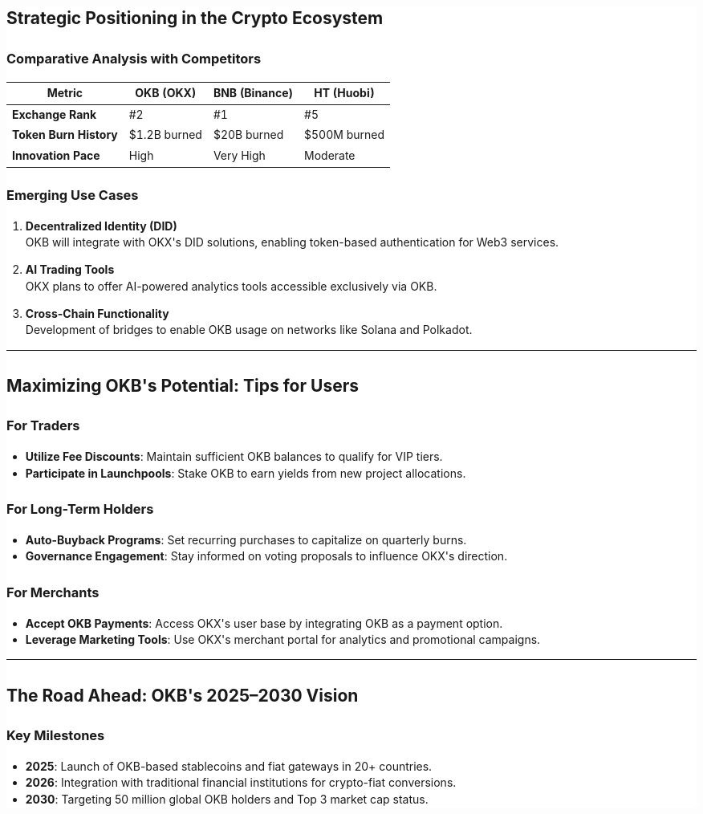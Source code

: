 
## Strategic Positioning in the Crypto Ecosystem

### Comparative Analysis with Competitors

| Metric                | OKB (OKX)      | BNB (Binance) | HT (Huobi)   |
|-----------------------|----------------|----------------|--------------|
| **Exchange Rank**     | #2             | #1             | #5           |
| **Token Burn History**| $1.2B burned   | $20B burned    | $500M burned |
| **Innovation Pace**   | High           | Very High      | Moderate     |

### Emerging Use Cases

1. **Decentralized Identity (DID)**  
   OKB will integrate with OKX's DID solutions, enabling token-based authentication for Web3 services.

2. **AI Trading Tools**  
   OKX plans to offer AI-powered analytics tools accessible exclusively via OKB.

3. **Cross-Chain Functionality**  
   Development of bridges to enable OKB usage on networks like Solana and Polkadot.

---

## Maximizing OKB's Potential: Tips for Users

### For Traders

- **Utilize Fee Discounts**: Maintain sufficient OKB balances to qualify for VIP tiers.
- **Participate in Launchpools**: Stake OKB to earn yields from new project allocations.

### For Long-Term Holders

- **Auto-Buyback Programs**: Set recurring purchases to capitalize on quarterly burns.
- **Governance Engagement**: Stay informed on voting proposals to influence OKX's direction.

### For Merchants

- **Accept OKB Payments**: Access OKX's user base by integrating OKB as a payment option.
- **Leverage Marketing Tools**: Use OKX's merchant portal for analytics and promotional campaigns.

---

## The Road Ahead: OKB's 2025–2030 Vision

### Key Milestones

- **2025**: Launch of OKB-based stablecoins and fiat gateways in 20+ countries.
- **2026**: Integration with traditional financial institutions for crypto-fiat conversions.
- **2030**: Targeting 50 million global OKB holders and Top 3 market cap status.
